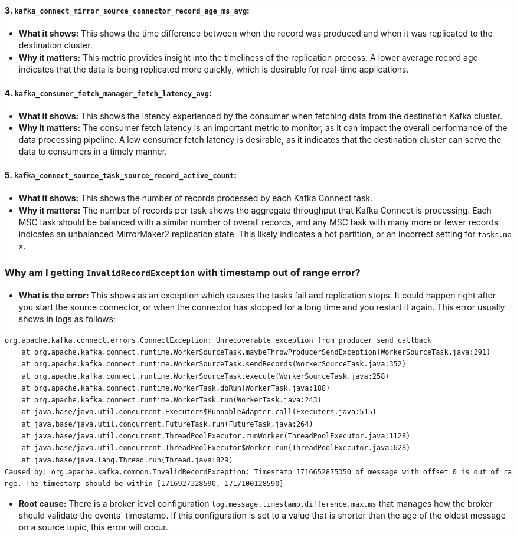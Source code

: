 #### 3. **`kafka_connect_mirror_source_connector_record_age_ms_avg`**:
* **What it shows:** This shows the time difference between when the record was produced and when it was replicated to the destination cluster. 
* **Why it matters:** This metric provides insight into the timeliness of the replication process. A lower average record age indicates that the data is being replicated more quickly, which is desirable for real-time applications.

#### 4. **`kafka_consumer_fetch_manager_fetch_latency_avg`**:
* **What it shows:** This shows the latency experienced by the consumer when fetching data from the destination Kafka cluster. 
* **Why it matters:** The consumer fetch latency is an important metric to monitor, as it can impact the overall performance of the data processing pipeline. A low consumer fetch latency is desirable, as it indicates that the destination cluster can serve the data to consumers in a timely manner.

#### 5. **`kafka_connect_source_task_source_record_active_count`**:
* **What it shows:** This shows the number of records processed by each Kafka Connect task. 
* **Why it matters:** The number of records per task shows the aggregate throughput that Kafka Connect is processing. Each MSC task should be balanced with a similar number of overall records, and any MSC task with many more or fewer records indicates an unbalanced MirrorMaker2 replication state. This likely indicates a hot partition, or an incorrect setting for `tasks.max`.


### Why am I getting `InvalidRecordException` with timestamp out of range error?

* **What is the error:** This shows as an exception which causes the tasks fail and replication stops. It could happen right after you start the source connector, or when the connector has stopped for a long time and you restart it again. This error usually shows in logs as follows:

```
org.apache.kafka.connect.errors.ConnectException: Unrecoverable exception from producer send callback
	at org.apache.kafka.connect.runtime.WorkerSourceTask.maybeThrowProducerSendException(WorkerSourceTask.java:291)
	at org.apache.kafka.connect.runtime.WorkerSourceTask.sendRecords(WorkerSourceTask.java:352)
	at org.apache.kafka.connect.runtime.WorkerSourceTask.execute(WorkerSourceTask.java:258)
	at org.apache.kafka.connect.runtime.WorkerTask.doRun(WorkerTask.java:188)
	at org.apache.kafka.connect.runtime.WorkerTask.run(WorkerTask.java:243)
	at java.base/java.util.concurrent.Executors$RunnableAdapter.call(Executors.java:515)
	at java.base/java.util.concurrent.FutureTask.run(FutureTask.java:264)
	at java.base/java.util.concurrent.ThreadPoolExecutor.runWorker(ThreadPoolExecutor.java:1128)
	at java.base/java.util.concurrent.ThreadPoolExecutor$Worker.run(ThreadPoolExecutor.java:628)
	at java.base/java.lang.Thread.run(Thread.java:829)
Caused by: org.apache.kafka.common.InvalidRecordException: Timestamp 1716652875350 of message with offset 0 is out of range. The timestamp should be within [1716927328590, 1717100128590]

```

* **Root cause:** There is a broker level configuration `log.message.timestamp.difference.max.ms` that manages how the broker should validate the events' timestamp. If this configuration is set to a  value that is shorter than the age of the oldest message on a source topic, this error will occur.
